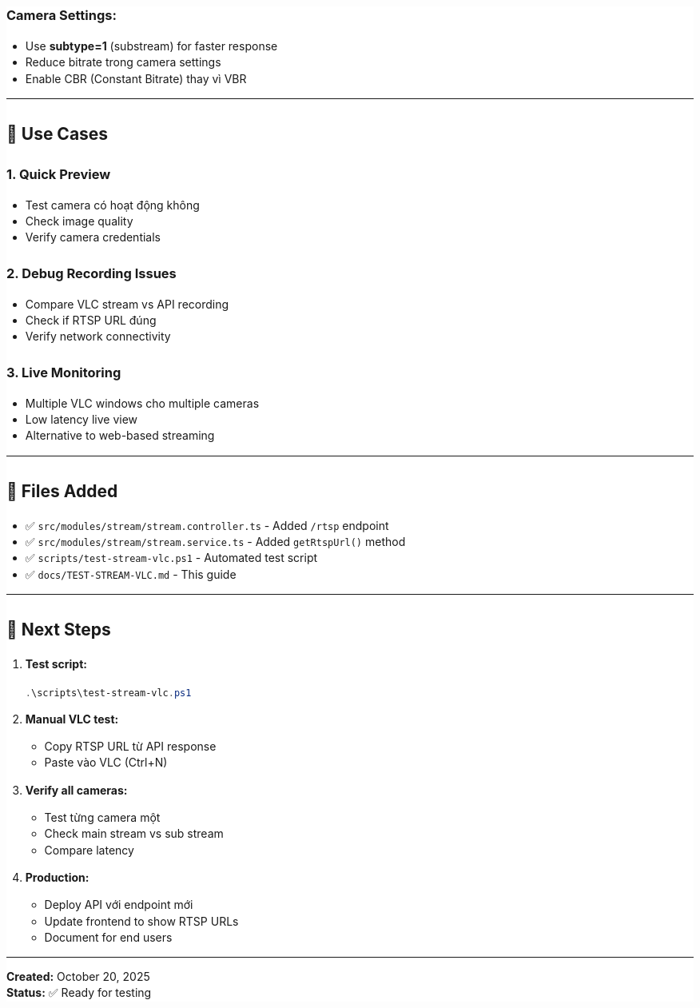 ### Camera Settings:
- Use **subtype=1** (substream) for faster response
- Reduce bitrate trong camera settings
- Enable CBR (Constant Bitrate) thay vì VBR

---

## 🎯 Use Cases

### 1. Quick Preview
- Test camera có hoạt động không
- Check image quality
- Verify camera credentials

### 2. Debug Recording Issues
- Compare VLC stream vs API recording
- Check if RTSP URL đúng
- Verify network connectivity

### 3. Live Monitoring
- Multiple VLC windows cho multiple cameras
- Low latency live view
- Alternative to web-based streaming

---

## 📝 Files Added

- ✅ `src/modules/stream/stream.controller.ts` - Added `/rtsp` endpoint
- ✅ `src/modules/stream/stream.service.ts` - Added `getRtspUrl()` method
- ✅ `scripts/test-stream-vlc.ps1` - Automated test script
- ✅ `docs/TEST-STREAM-VLC.md` - This guide

---

## 🚀 Next Steps

1. **Test script:**
   ```powershell
   .\scripts\test-stream-vlc.ps1
   ```

2. **Manual VLC test:**
   - Copy RTSP URL từ API response
   - Paste vào VLC (Ctrl+N)

3. **Verify all cameras:**
   - Test từng camera một
   - Check main stream vs sub stream
   - Compare latency

4. **Production:**
   - Deploy API với endpoint mới
   - Update frontend to show RTSP URLs
   - Document for end users

---

**Created:** October 20, 2025  
**Status:** ✅ Ready for testing
